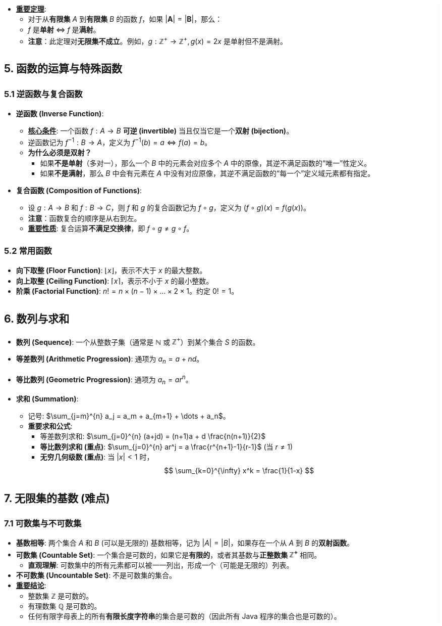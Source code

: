 - **<u>重要定理</u>**:
    - 对于从**有限集** $A$ 到**有限集** $B$ 的函数 $f$，如果 $|\boldsymbol{A}| = |\boldsymbol{B}|$，那么：
    - $f$ 是**单射** $\iff$ $f$ 是**满射**。
    - **注意**：此定理对**无限集不成立**。例如，$g: \mathbb{Z}^+ \to \mathbb{Z}^+, g(x) = 2x$ 是单射但不是满射。

## 5. 函数的运算与特殊函数

### 5.1 逆函数与复合函数
- **逆函数 (Inverse Function)**:
    - **<u>核心条件</u>**: 一个函数 $f: A \to B$ **可逆 (invertible)** 当且仅当它是一个**双射 (bijection)**。
    - 逆函数记为 $f^{-1}: B \to A$，定义为 $f^{-1}(b) = a \iff f(a) = b$。
    - **为什么必须是双射？**
        - 如果**不是单射**（多对一），那么一个 $B$ 中的元素会对应多个 $A$ 中的原像，其逆不满足函数的“唯一”性定义。
        - 如果**不是满射**，那么 $B$ 中会有元素在 $A$ 中没有对应原像，其逆不满足函数的“每一个”定义域元素都有指定。

- **复合函数 (Composition of Functions)**:
    - 设 $g: A \to B$ 和 $f: B \to C$，则 $f$ 和 $g$ 的复合函数记为 $f \circ g$，定义为 $(f \circ g)(x) = f(g(x))$。
    - **注意**：函数复合的顺序是从右到左。
    - **<u>重要性质</u>**: 复合运算**不满足交换律**，即 $f \circ g \neq g \circ f$。

### 5.2 常用函数
- **向下取整 (Floor Function)**: $\lfloor x \rfloor$，表示不大于 $x$ 的最大整数。
- **向上取整 (Ceiling Function)**: $\lceil x \rceil$，表示不小于 $x$ 的最小整数。
- **阶乘 (Factorial Function)**: $n! = n \times (n-1) \times \dots \times 2 \times 1$。约定 $0! = 1$。

## 6. 数列与求和

- **数列 (Sequence)**: 一个从整数子集（通常是 $\mathbb{N}$ 或 $\mathbb{Z}^+$）到某个集合 $S$ 的函数。
- **等差数列 (Arithmetic Progression)**: 通项为 $a_n = a + nd$。
- **等比数列 (Geometric Progression)**: 通项为 $a_n = ar^n$。

- **求和 (Summation)**:
    - 记号: $\sum_{j=m}^{n} a_j = a_m + a_{m+1} + \dots + a_n$。
    - **重要求和公式**:
        - 等差数列求和: $\sum_{j=0}^{n} (a+jd) = (n+1)a + d \frac{n(n+1)}{2}$
        - **等比数列求和 (重点)**: $\sum_{j=0}^{n} ar^j = a \frac{r^{n+1}-1}{r-1}$ (当 $r \neq 1$)
        - **无穷几何级数 (重点)**: 当 $|x| < 1$ 时，
            $$
            \sum_{k=0}^{\infty} x^k = \frac{1}{1-x}
            $$

## 7. 无限集的基数 (难点)

### 7.1 可数集与不可数集
- **基数相等**: 两个集合 $A$ 和 $B$ (可以是无限的) 基数相等，记为 $|A|=|B|$，如果存在一个从 $A$ 到 $B$ 的**双射函数**。
- **可数集 (Countable Set)**: 一个集合是可数的，如果它是**有限的**，或者其基数与**正整数集 $\mathbb{Z}^+$** 相同。
    - **直观理解**: 可数集中的所有元素都可以被一一列出，形成一个（可能是无限的）列表。
- **不可数集 (Uncountable Set)**: 不是可数集的集合。
- **<u>重要结论</u>**:
    - 整数集 $\mathbb{Z}$ 是可数的。
    - 有理数集 $\mathbb{Q}$ 是可数的。
    - 任何有限字母表上的所有**有限长度字符串**的集合是可数的（因此所有 Java 程序的集合也是可数的）。
